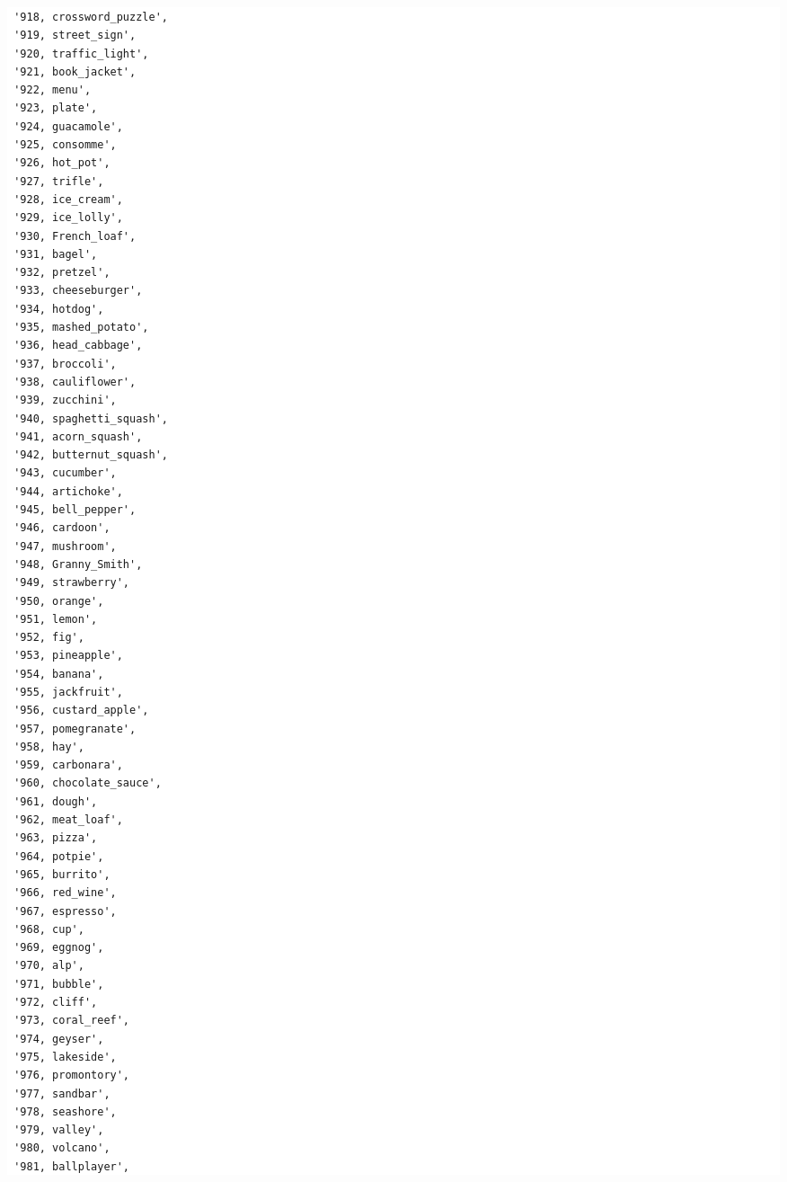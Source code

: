      '918, crossword_puzzle',
     '919, street_sign',
     '920, traffic_light',
     '921, book_jacket',
     '922, menu',
     '923, plate',
     '924, guacamole',
     '925, consomme',
     '926, hot_pot',
     '927, trifle',
     '928, ice_cream',
     '929, ice_lolly',
     '930, French_loaf',
     '931, bagel',
     '932, pretzel',
     '933, cheeseburger',
     '934, hotdog',
     '935, mashed_potato',
     '936, head_cabbage',
     '937, broccoli',
     '938, cauliflower',
     '939, zucchini',
     '940, spaghetti_squash',
     '941, acorn_squash',
     '942, butternut_squash',
     '943, cucumber',
     '944, artichoke',
     '945, bell_pepper',
     '946, cardoon',
     '947, mushroom',
     '948, Granny_Smith',
     '949, strawberry',
     '950, orange',
     '951, lemon',
     '952, fig',
     '953, pineapple',
     '954, banana',
     '955, jackfruit',
     '956, custard_apple',
     '957, pomegranate',
     '958, hay',
     '959, carbonara',
     '960, chocolate_sauce',
     '961, dough',
     '962, meat_loaf',
     '963, pizza',
     '964, potpie',
     '965, burrito',
     '966, red_wine',
     '967, espresso',
     '968, cup',
     '969, eggnog',
     '970, alp',
     '971, bubble',
     '972, cliff',
     '973, coral_reef',
     '974, geyser',
     '975, lakeside',
     '976, promontory',
     '977, sandbar',
     '978, seashore',
     '979, valley',
     '980, volcano',
     '981, ballplayer',